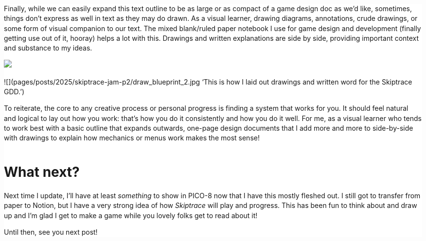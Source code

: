 Finally, while we can easily expand this text outline to be as large or as compact of a game design doc as we’d like, sometimes, things don’t express as well in text as they may do drawn. As a visual learner, drawing diagrams, annotations, crude drawings, or some form of visual companion to our text. The mixed blank/ruled paper notebook I use for game design and development (finally getting use out of it, hooray) helps a lot with this. Drawings and written explanations are side by side, providing important context and substance to my ideas.

![](pages/posts/2025/skiptrace-jam-p2/draw_blueprint.jpg)

![](pages/posts/2025/skiptrace-jam-p2/draw_blueprint_2.jpg ‘This is how I laid out drawings and written word for the Skiptrace GDD.’)

To reiterate, the core to any creative process or personal progress is finding a system that works for you. It should feel natural and logical to lay out how you work: that’s how you do it consistently and how you do it well. For me, as a visual learner who tends to work best with a basic outline that expands outwards, one-page design documents that I add more and more to side-by-side with drawings to explain how mechanics or menus work makes the most sense! 

# What next?

Next time I update, I’ll have at least *something* to show in PICO-8 now that I have this mostly fleshed out. I still got to transfer from paper to Notion, but I have a very strong idea of how *Skiptrace* will play and progress. This has been fun to think about and draw up and I’m glad I get to make a game while you lovely folks get to read about it!

Until then, see you next post!

[^1]: *Fusion* is fantastic front to back, holy shit y’all gotta tap in

[^2]: *skiptrace*: to locate a missing person’s whereabouts, typically in regards to private investigation or bounty hunting.